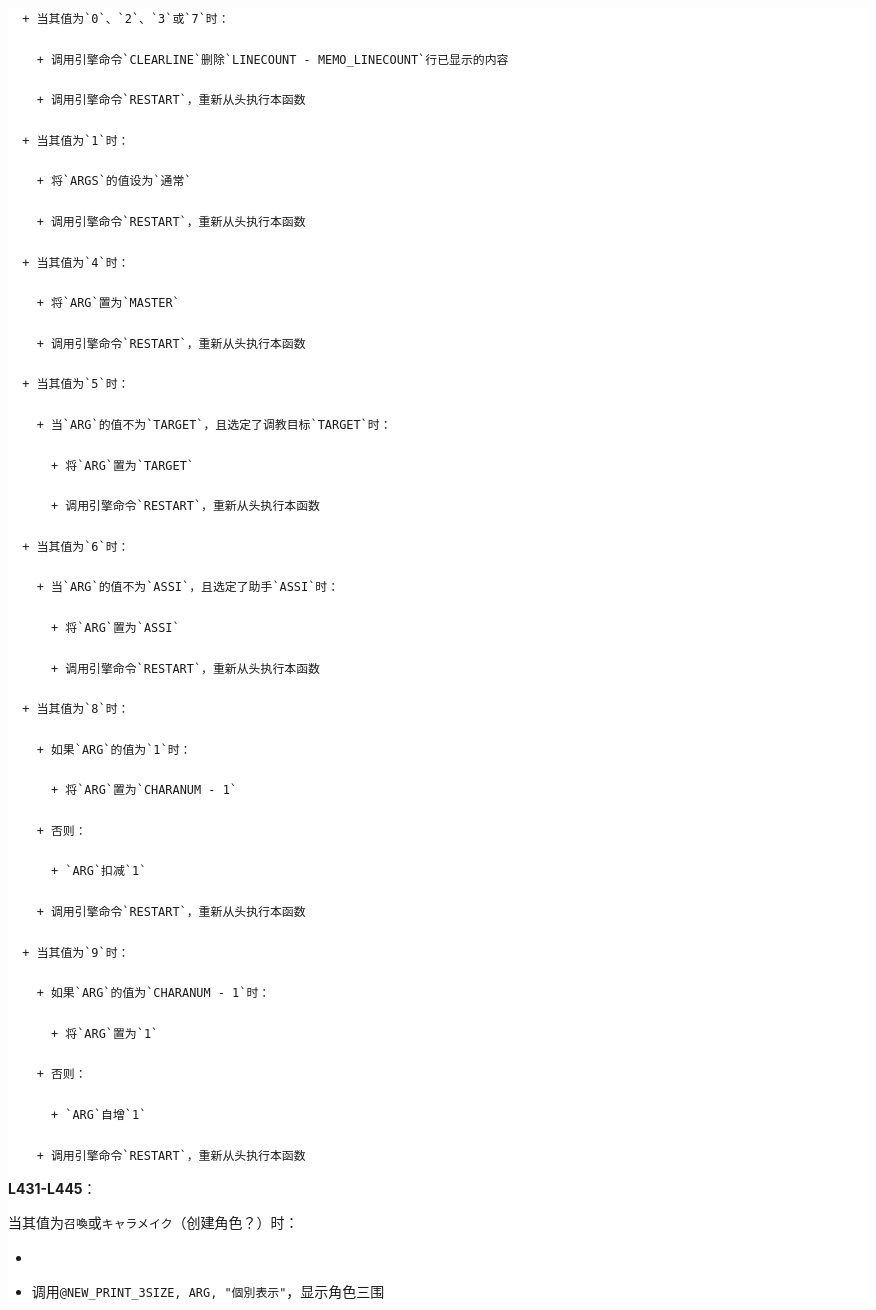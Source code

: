       + 当其值为`0`、`2`、`3`或`7`时：

        + 调用引擎命令`CLEARLINE`删除`LINECOUNT - MEMO_LINECOUNT`行已显示的内容

        + 调用引擎命令`RESTART`，重新从头执行本函数

      + 当其值为`1`时：

        + 将`ARGS`的值设为`通常`

        + 调用引擎命令`RESTART`，重新从头执行本函数

      + 当其值为`4`时：

        + 将`ARG`置为`MASTER`

        + 调用引擎命令`RESTART`，重新从头执行本函数

      + 当其值为`5`时：

        + 当`ARG`的值不为`TARGET`，且选定了调教目标`TARGET`时：

          + 将`ARG`置为`TARGET`

          + 调用引擎命令`RESTART`，重新从头执行本函数

      + 当其值为`6`时：

        + 当`ARG`的值不为`ASSI`，且选定了助手`ASSI`时：

          + 将`ARG`置为`ASSI`

          + 调用引擎命令`RESTART`，重新从头执行本函数

      + 当其值为`8`时：

        + 如果`ARG`的值为`1`时：

          + 将`ARG`置为`CHARANUM - 1`

        + 否则：

          + `ARG`扣减`1`

        + 调用引擎命令`RESTART`，重新从头执行本函数

      + 当其值为`9`时：

        + 如果`ARG`的值为`CHARANUM - 1`时：

          + 将`ARG`置为`1`

        + 否则：

          + `ARG`自增`1`

        + 调用引擎命令`RESTART`，重新从头执行本函数

**L431-L445**：

当其值为`召喚`或`キャラメイク`（创建角色？）时：

  +

  + 调用`@NEW_PRINT_3SIZE, ARG, "個別表示"`，显示角色三围

